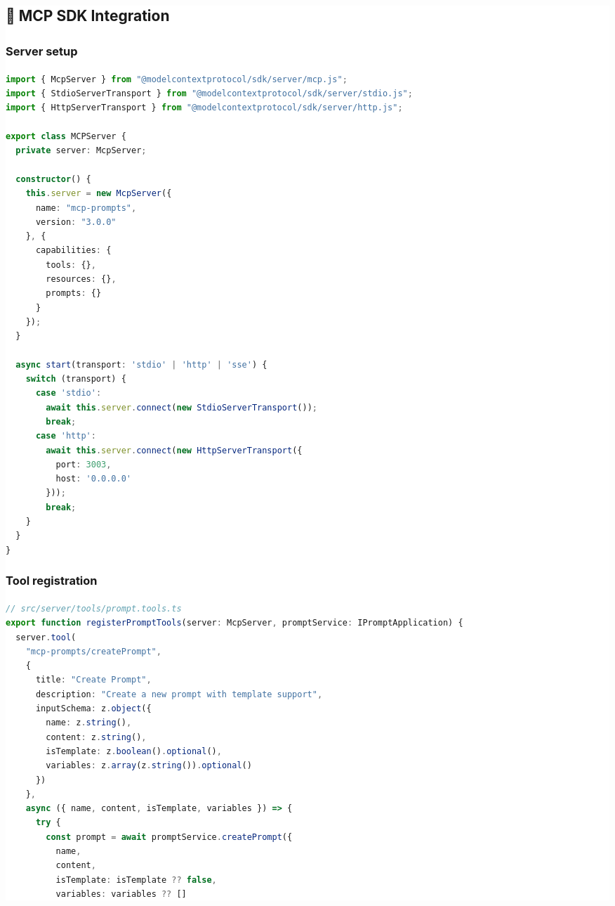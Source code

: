 ## 🔧 **MCP SDK Integration**

### **Server setup**
```typescript
import { McpServer } from "@modelcontextprotocol/sdk/server/mcp.js";
import { StdioServerTransport } from "@modelcontextprotocol/sdk/server/stdio.js";
import { HttpServerTransport } from "@modelcontextprotocol/sdk/server/http.js";

export class MCPServer {
  private server: McpServer;
  
  constructor() {
    this.server = new McpServer({
      name: "mcp-prompts",
      version: "3.0.0"
    }, {
      capabilities: {
        tools: {},
        resources: {},
        prompts: {}
      }
    });
  }

  async start(transport: 'stdio' | 'http' | 'sse') {
    switch (transport) {
      case 'stdio':
        await this.server.connect(new StdioServerTransport());
        break;
      case 'http':
        await this.server.connect(new HttpServerTransport({
          port: 3003,
          host: '0.0.0.0'
        }));
        break;
    }
  }
}
```

### **Tool registration**
```typescript
// src/server/tools/prompt.tools.ts
export function registerPromptTools(server: McpServer, promptService: IPromptApplication) {
  server.tool(
    "mcp-prompts/createPrompt",
    {
      title: "Create Prompt",
      description: "Create a new prompt with template support",
      inputSchema: z.object({
        name: z.string(),
        content: z.string(),
        isTemplate: z.boolean().optional(),
        variables: z.array(z.string()).optional()
      })
    },
    async ({ name, content, isTemplate, variables }) => {
      try {
        const prompt = await promptService.createPrompt({
          name,
          content,
          isTemplate: isTemplate ?? false,
          variables: variables ?? []
```